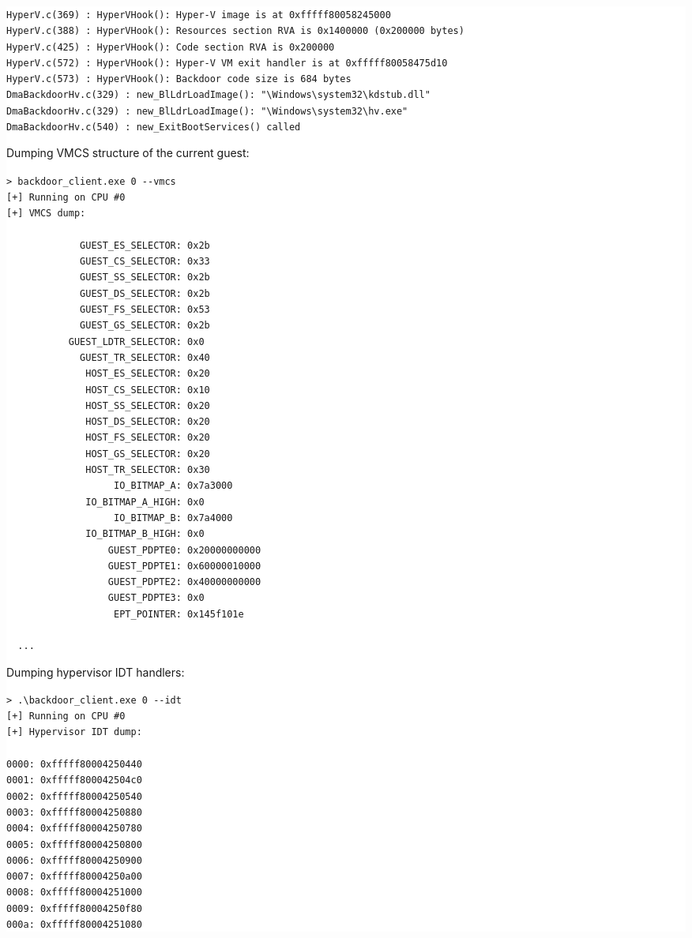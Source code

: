 ```
HyperV.c(369) : HyperVHook(): Hyper-V image is at 0xfffff80058245000
HyperV.c(388) : HyperVHook(): Resources section RVA is 0x1400000 (0x200000 bytes)
HyperV.c(425) : HyperVHook(): Code section RVA is 0x200000
HyperV.c(572) : HyperVHook(): Hyper-V VM exit handler is at 0xfffff80058475d10
HyperV.c(573) : HyperVHook(): Backdoor code size is 684 bytes
DmaBackdoorHv.c(329) : new_BlLdrLoadImage(): "\Windows\system32\kdstub.dll"
DmaBackdoorHv.c(329) : new_BlLdrLoadImage(): "\Windows\system32\hv.exe"
DmaBackdoorHv.c(540) : new_ExitBootServices() called
```

Dumping VMCS structure of the current guest:

```
> backdoor_client.exe 0 --vmcs
[+] Running on CPU #0
[+] VMCS dump:

             GUEST_ES_SELECTOR: 0x2b
             GUEST_CS_SELECTOR: 0x33
             GUEST_SS_SELECTOR: 0x2b
             GUEST_DS_SELECTOR: 0x2b
             GUEST_FS_SELECTOR: 0x53
             GUEST_GS_SELECTOR: 0x2b
           GUEST_LDTR_SELECTOR: 0x0
             GUEST_TR_SELECTOR: 0x40
              HOST_ES_SELECTOR: 0x20
              HOST_CS_SELECTOR: 0x10
              HOST_SS_SELECTOR: 0x20
              HOST_DS_SELECTOR: 0x20
              HOST_FS_SELECTOR: 0x20
              HOST_GS_SELECTOR: 0x20
              HOST_TR_SELECTOR: 0x30
                   IO_BITMAP_A: 0x7a3000
              IO_BITMAP_A_HIGH: 0x0
                   IO_BITMAP_B: 0x7a4000
              IO_BITMAP_B_HIGH: 0x0
                  GUEST_PDPTE0: 0x20000000000
                  GUEST_PDPTE1: 0x60000010000
                  GUEST_PDPTE2: 0x40000000000
                  GUEST_PDPTE3: 0x0
                   EPT_POINTER: 0x145f101e

  ...

```

Dumping hypervisor IDT handlers:

```
> .\backdoor_client.exe 0 --idt
[+] Running on CPU #0
[+] Hypervisor IDT dump:

0000: 0xfffff80004250440
0001: 0xfffff800042504c0
0002: 0xfffff80004250540
0003: 0xfffff80004250880
0004: 0xfffff80004250780
0005: 0xfffff80004250800
0006: 0xfffff80004250900
0007: 0xfffff80004250a00
0008: 0xfffff80004251000
0009: 0xfffff80004250f80
000a: 0xfffff80004251080

```
